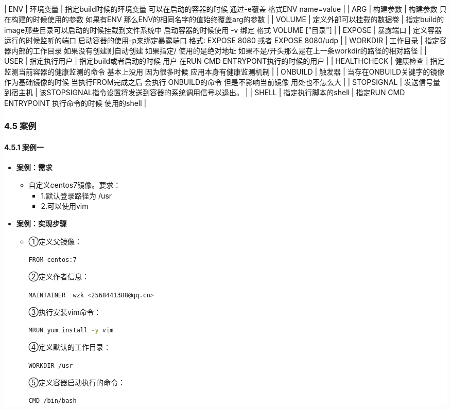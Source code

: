 | ENV         | 环境变量                 | 指定build时候的环境变量 可以在启动的容器的时候 通过-e覆盖 格式ENV name=value |
| ARG         | 构建参数                 | 构建参数 只在构建的时候使用的参数 如果有ENV 那么ENV的相同名字的值始终覆盖arg的参数 |
| VOLUME      | 定义外部可以挂载的数据卷 | 指定build的image那些目录可以启动的时候挂载到文件系统中 启动容器的时候使用 -v 绑定 格式 VOLUME ["目录"] |
| EXPOSE      | 暴露端口                 | 定义容器运行的时候监听的端口 启动容器的使用-p来绑定暴露端口 格式: EXPOSE 8080 或者 EXPOSE 8080/udp |
| WORKDIR     | 工作目录                 | 指定容器内部的工作目录 如果没有创建则自动创建 如果指定/ 使用的是绝对地址 如果不是/开头那么是在上一条workdir的路径的相对路径 |
| USER        | 指定执行用户             | 指定build或者启动的时候 用户 在RUN CMD ENTRYPONT执行的时候的用户 |
| HEALTHCHECK | 健康检查                 | 指定监测当前容器的健康监测的命令 基本上没用 因为很多时候 应用本身有健康监测机制 |
| ONBUILD     | 触发器                   | 当存在ONBUILD关键字的镜像作为基础镜像的时候 当执行FROM完成之后 会执行 ONBUILD的命令 但是不影响当前镜像 用处也不怎么大 |
| STOPSIGNAL  | 发送信号量到宿主机       | 该STOPSIGNAL指令设置将发送到容器的系统调用信号以退出。       |
| SHELL       | 指定执行脚本的shell      | 指定RUN CMD ENTRYPOINT 执行命令的时候 使用的shell            |

### 4.5 案例

#### 4.5.1 案例一

+ **案例：需求**
  + 自定义centos7镜像。要求：
    + 1.默认登录路径为 /usr
    + 2.可以使用vim

+ **案例：实现步骤**

  + ①定义父镜像：

    ```sh
    FROM centos:7
    ```

    ②定义作者信息：
    ```sh
    MAINTAINER  wzk <2568441388@qq.cn>
    ```
    

    ③执行安装vim命令：
    ```sh
    MRUN yum install -y vim
    ```
    

    ④定义默认的工作目录：
    ```sh
    WORKDIR /usr
    ```
    

    ⑤定义容器启动执行的命令：
    ```sh
    CMD /bin/bash
    ```
    